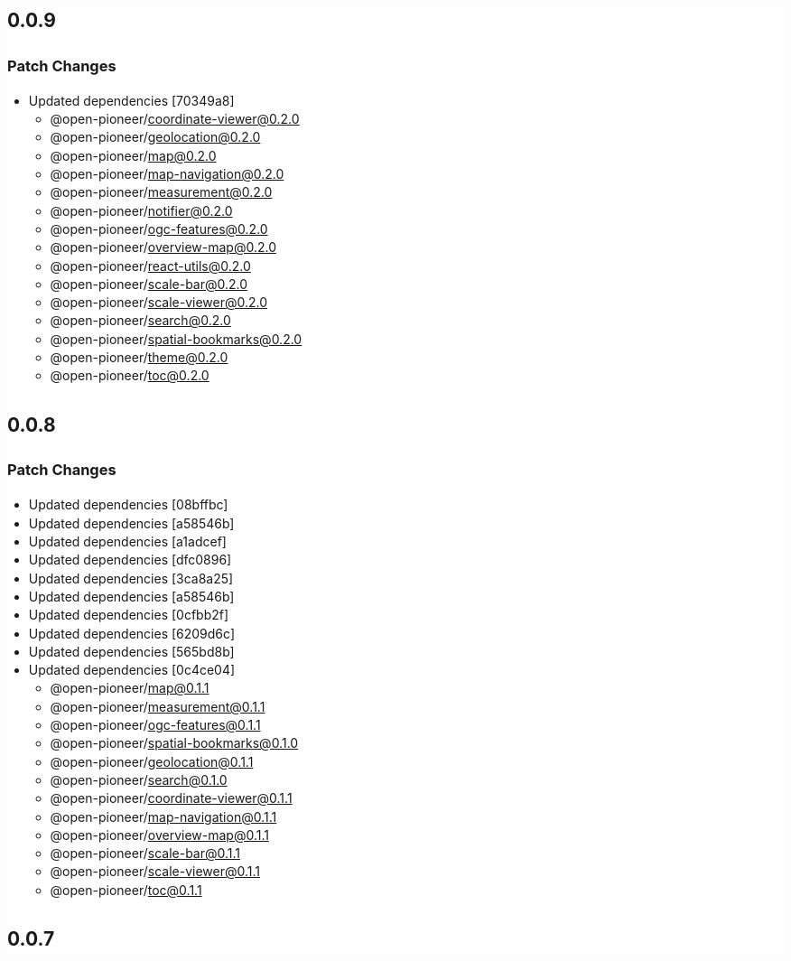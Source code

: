 ## 0.0.9

### Patch Changes

-   Updated dependencies [70349a8]
    -   @open-pioneer/coordinate-viewer@0.2.0
    -   @open-pioneer/geolocation@0.2.0
    -   @open-pioneer/map@0.2.0
    -   @open-pioneer/map-navigation@0.2.0
    -   @open-pioneer/measurement@0.2.0
    -   @open-pioneer/notifier@0.2.0
    -   @open-pioneer/ogc-features@0.2.0
    -   @open-pioneer/overview-map@0.2.0
    -   @open-pioneer/react-utils@0.2.0
    -   @open-pioneer/scale-bar@0.2.0
    -   @open-pioneer/scale-viewer@0.2.0
    -   @open-pioneer/search@0.2.0
    -   @open-pioneer/spatial-bookmarks@0.2.0
    -   @open-pioneer/theme@0.2.0
    -   @open-pioneer/toc@0.2.0

## 0.0.8

### Patch Changes

-   Updated dependencies [08bffbc]
-   Updated dependencies [a58546b]
-   Updated dependencies [a1adcef]
-   Updated dependencies [dfc0896]
-   Updated dependencies [3ca8a25]
-   Updated dependencies [a58546b]
-   Updated dependencies [0cfbb2f]
-   Updated dependencies [6209d6c]
-   Updated dependencies [565bd8b]
-   Updated dependencies [0c4ce04]
    -   @open-pioneer/map@0.1.1
    -   @open-pioneer/measurement@0.1.1
    -   @open-pioneer/ogc-features@0.1.1
    -   @open-pioneer/spatial-bookmarks@0.1.0
    -   @open-pioneer/geolocation@0.1.1
    -   @open-pioneer/search@0.1.0
    -   @open-pioneer/coordinate-viewer@0.1.1
    -   @open-pioneer/map-navigation@0.1.1
    -   @open-pioneer/overview-map@0.1.1
    -   @open-pioneer/scale-bar@0.1.1
    -   @open-pioneer/scale-viewer@0.1.1
    -   @open-pioneer/toc@0.1.1

## 0.0.7
